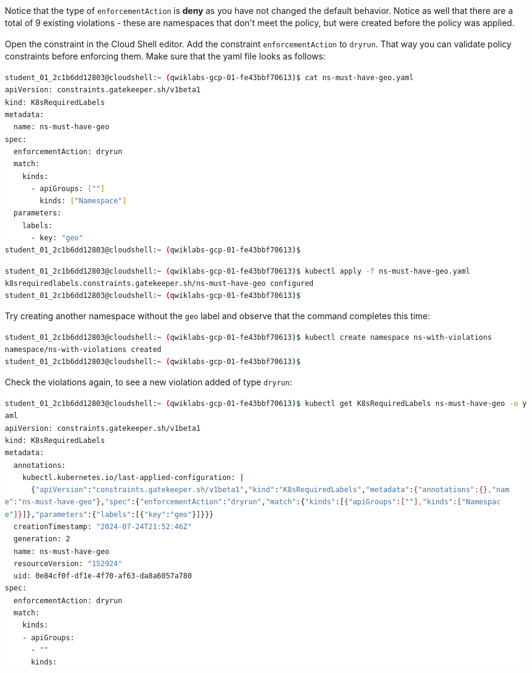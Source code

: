 Notice that the type of `enforcementAction` is **deny** as you have not changed the default behavior. Notice as well that there are a total of 9 existing violations - these are namespaces that don't meet the policy, but were created before the policy was applied.

Open the constraint in the Cloud Shell editor. Add the constraint `enforcementAction` to `dryrun`. That way you can validate policy constraints before enforcing them. Make sure that the yaml file looks as follows:

```sh
student_01_2c1b6dd12803@cloudshell:~ (qwiklabs-gcp-01-fe43bbf70613)$ cat ns-must-have-geo.yaml 
apiVersion: constraints.gatekeeper.sh/v1beta1
kind: K8sRequiredLabels
metadata:
  name: ns-must-have-geo
spec:
  enforcementAction: dryrun
  match:
    kinds:
      - apiGroups: [""]
        kinds: ["Namespace"]
  parameters:
    labels:
      - key: "geo"
student_01_2c1b6dd12803@cloudshell:~ (qwiklabs-gcp-01-fe43bbf70613)$ 
```

```sh
student_01_2c1b6dd12803@cloudshell:~ (qwiklabs-gcp-01-fe43bbf70613)$ kubectl apply -f ns-must-have-geo.yaml
k8srequiredlabels.constraints.gatekeeper.sh/ns-must-have-geo configured
student_01_2c1b6dd12803@cloudshell:~ (qwiklabs-gcp-01-fe43bbf70613)$
```

Try creating another namespace without the `geo` label and observe that the command completes this time:

```sh
student_01_2c1b6dd12803@cloudshell:~ (qwiklabs-gcp-01-fe43bbf70613)$ kubectl create namespace ns-with-violations
namespace/ns-with-violations created
student_01_2c1b6dd12803@cloudshell:~ (qwiklabs-gcp-01-fe43bbf70613)$ 
```

Check the violations again, to see a new violation added of type `dryrun`:

```sh
student_01_2c1b6dd12803@cloudshell:~ (qwiklabs-gcp-01-fe43bbf70613)$ kubectl get K8sRequiredLabels ns-must-have-geo -o yaml
apiVersion: constraints.gatekeeper.sh/v1beta1
kind: K8sRequiredLabels
metadata:
  annotations:
    kubectl.kubernetes.io/last-applied-configuration: |
      {"apiVersion":"constraints.gatekeeper.sh/v1beta1","kind":"K8sRequiredLabels","metadata":{"annotations":{},"name":"ns-must-have-geo"},"spec":{"enforcementAction":"dryrun","match":{"kinds":[{"apiGroups":[""],"kinds":["Namespace"]}]},"parameters":{"labels":[{"key":"geo"}]}}}
  creationTimestamp: "2024-07-24T21:52:46Z"
  generation: 2
  name: ns-must-have-geo
  resourceVersion: "152924"
  uid: 0e84cf0f-df1e-4f70-af63-da8a6057a780
spec:
  enforcementAction: dryrun
  match:
    kinds:
    - apiGroups:
      - ""
      kinds:
```